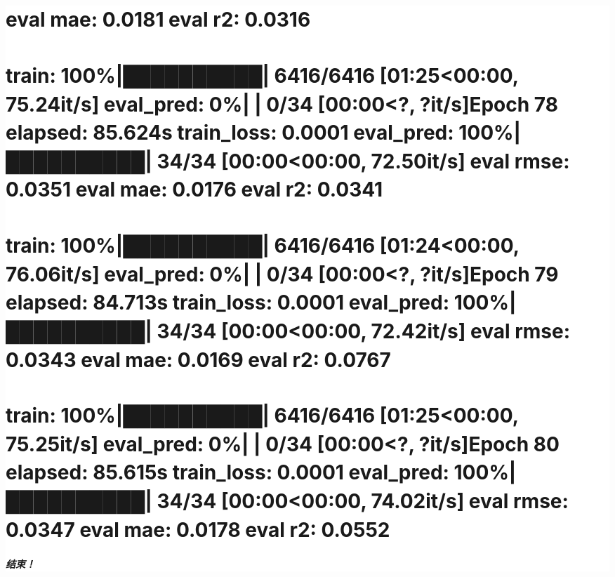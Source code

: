 eval mae: 0.0181
eval r2: 0.0316
==============================
train: 100%|██████████| 6416/6416 [01:25<00:00, 75.24it/s]
eval_pred:   0%|          | 0/34 [00:00<?, ?it/s]Epoch 78 elapsed: 85.624s
train_loss: 0.0001
eval_pred: 100%|██████████| 34/34 [00:00<00:00, 72.50it/s]
eval rmse: 0.0351
eval mae: 0.0176
eval r2: 0.0341
==============================
train: 100%|██████████| 6416/6416 [01:24<00:00, 76.06it/s]
eval_pred:   0%|          | 0/34 [00:00<?, ?it/s]Epoch 79 elapsed: 84.713s
train_loss: 0.0001
eval_pred: 100%|██████████| 34/34 [00:00<00:00, 72.42it/s]
eval rmse: 0.0343
eval mae: 0.0169
eval r2: 0.0767
==============================
train: 100%|██████████| 6416/6416 [01:25<00:00, 75.25it/s]
eval_pred:   0%|          | 0/34 [00:00<?, ?it/s]Epoch 80 elapsed: 85.615s
train_loss: 0.0001
eval_pred: 100%|██████████| 34/34 [00:00<00:00, 74.02it/s]
eval rmse: 0.0347
eval mae: 0.0178
eval r2: 0.0552
==============================
*******************************************结束！*******************************************
